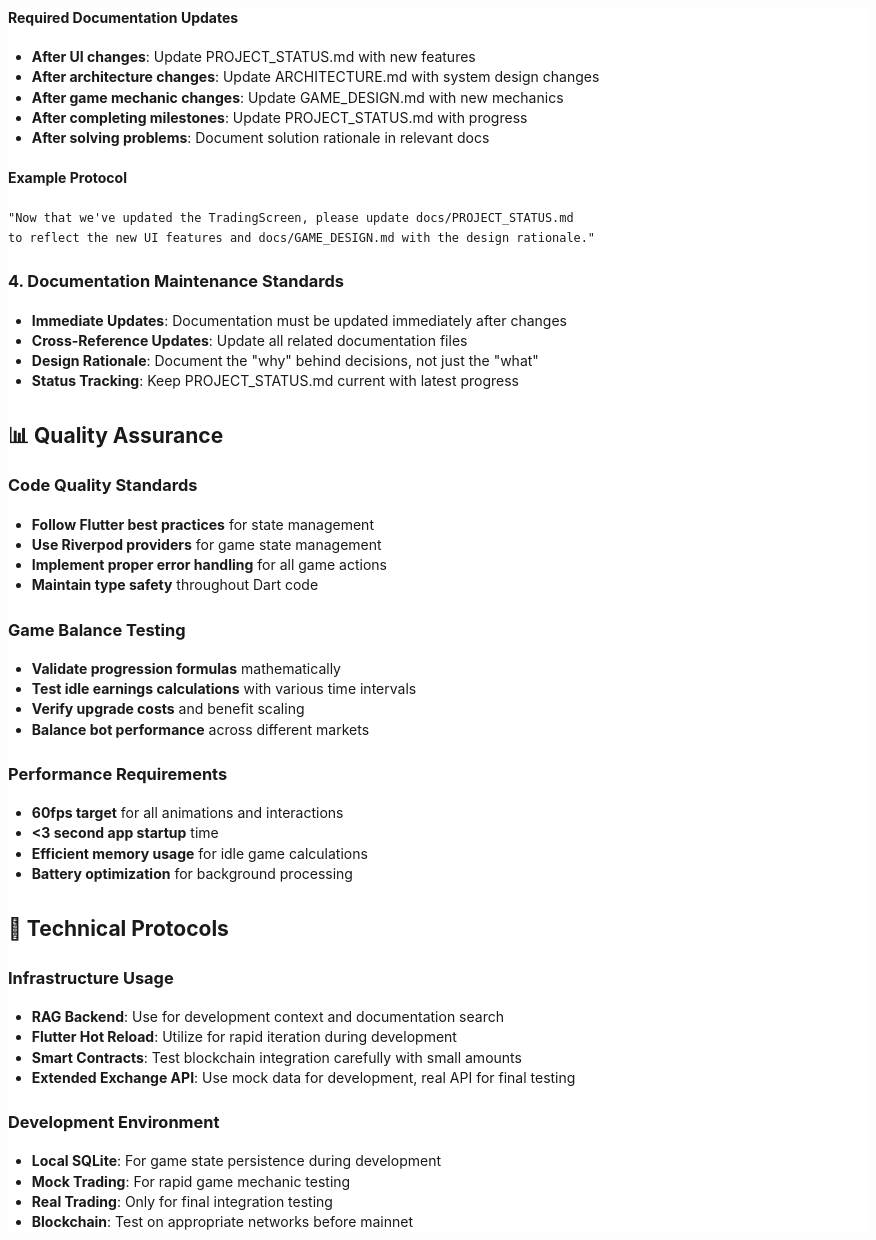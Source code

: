 #### Required Documentation Updates
- **After UI changes**: Update PROJECT_STATUS.md with new features
- **After architecture changes**: Update ARCHITECTURE.md with system design changes
- **After game mechanic changes**: Update GAME_DESIGN.md with new mechanics
- **After completing milestones**: Update PROJECT_STATUS.md with progress
- **After solving problems**: Document solution rationale in relevant docs

#### Example Protocol
```
"Now that we've updated the TradingScreen, please update docs/PROJECT_STATUS.md 
to reflect the new UI features and docs/GAME_DESIGN.md with the design rationale."
```

### 4. Documentation Maintenance Standards
- **Immediate Updates**: Documentation must be updated immediately after changes
- **Cross-Reference Updates**: Update all related documentation files
- **Design Rationale**: Document the "why" behind decisions, not just the "what"
- **Status Tracking**: Keep PROJECT_STATUS.md current with latest progress

## 📊 Quality Assurance

### Code Quality Standards
- **Follow Flutter best practices** for state management
- **Use Riverpod providers** for game state management
- **Implement proper error handling** for all game actions
- **Maintain type safety** throughout Dart code

### Game Balance Testing
- **Validate progression formulas** mathematically
- **Test idle earnings calculations** with various time intervals
- **Verify upgrade costs** and benefit scaling
- **Balance bot performance** across different markets

### Performance Requirements
- **60fps target** for all animations and interactions
- **<3 second app startup** time
- **Efficient memory usage** for idle game calculations
- **Battery optimization** for background processing

## 🔧 Technical Protocols

### Infrastructure Usage
- **RAG Backend**: Use for development context and documentation search
- **Flutter Hot Reload**: Utilize for rapid iteration during development
- **Smart Contracts**: Test blockchain integration carefully with small amounts
- **Extended Exchange API**: Use mock data for development, real API for final testing

### Development Environment
- **Local SQLite**: For game state persistence during development
- **Mock Trading**: For rapid game mechanic testing
- **Real Trading**: Only for final integration testing
- **Blockchain**: Test on appropriate networks before mainnet
